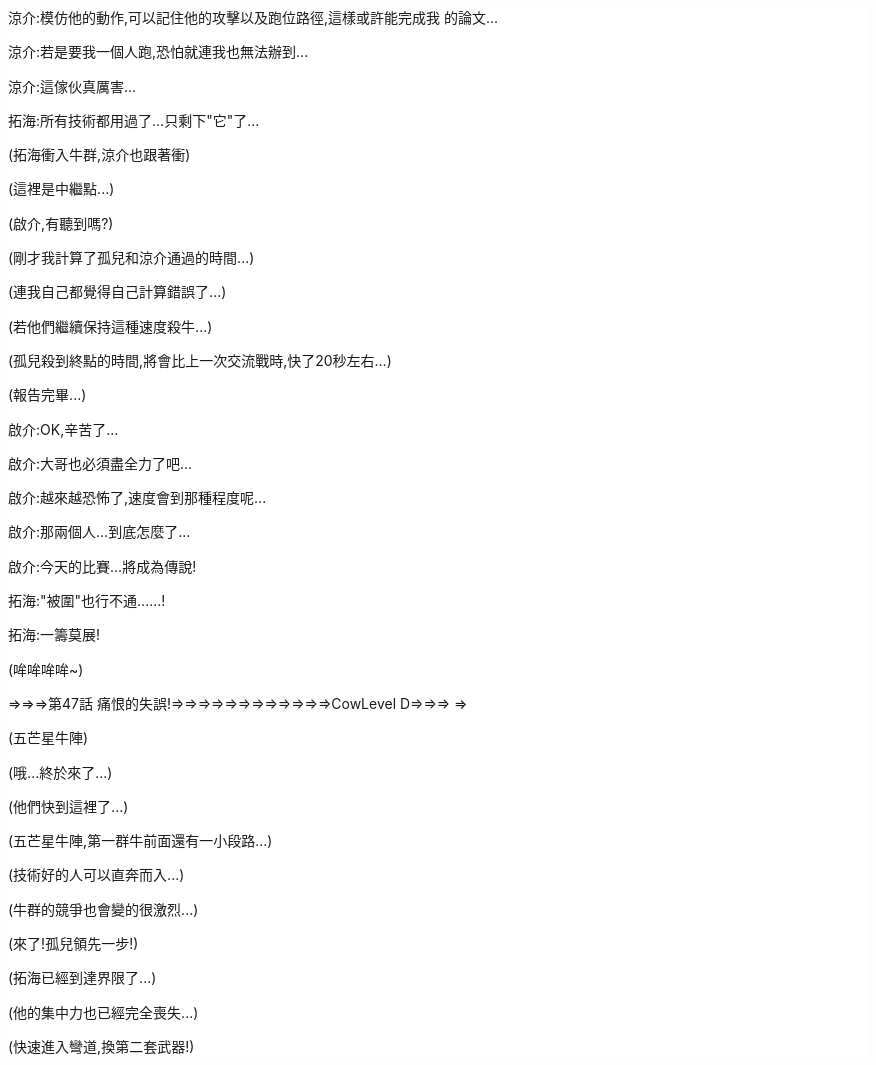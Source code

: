 涼介:模仿他的動作,可以記住他的攻擊以及跑位路徑,這樣或許能完成我
的論文...

涼介:若是要我一個人跑,恐怕就連我也無法辦到...

涼介:這傢伙真厲害...

拓海:所有技術都用過了...只剩下"它"了...

(拓海衝入牛群,涼介也跟著衝)

(這裡是中繼點...)

(啟介,有聽到嗎?)

(剛才我計算了孤兒和涼介通過的時間...)

(連我自己都覺得自己計算錯誤了...)

(若他們繼續保持這種速度殺牛...)

(孤兒殺到終點的時間,將會比上一次交流戰時,快了20秒左右...)

(報告完畢...)

啟介:OK,辛苦了...

啟介:大哥也必須盡全力了吧...

啟介:越來越恐怖了,速度會到那種程度呢...

啟介:那兩個人...到底怎麼了...

啟介:今天的比賽...將成為傳說!

拓海:"被圍"也行不通......!

拓海:一籌莫展!

(哞哞哞哞~)


=>=>=>第47話 痛恨的失誤!=>=>=>=>=>=>=>=>=>=>=>=>CowLevel D=>=>=>
=>


(五芒星牛陣)

(哦...終於來了...)

(他們快到這裡了...)

(五芒星牛陣,第一群牛前面還有一小段路...)

(技術好的人可以直奔而入...)

(牛群的競爭也會變的很激烈...)

(來了!孤兒領先一步!)

(拓海已經到達界限了...)

(他的集中力也已經完全喪失...)

(快速進入彎道,換第二套武器!)
